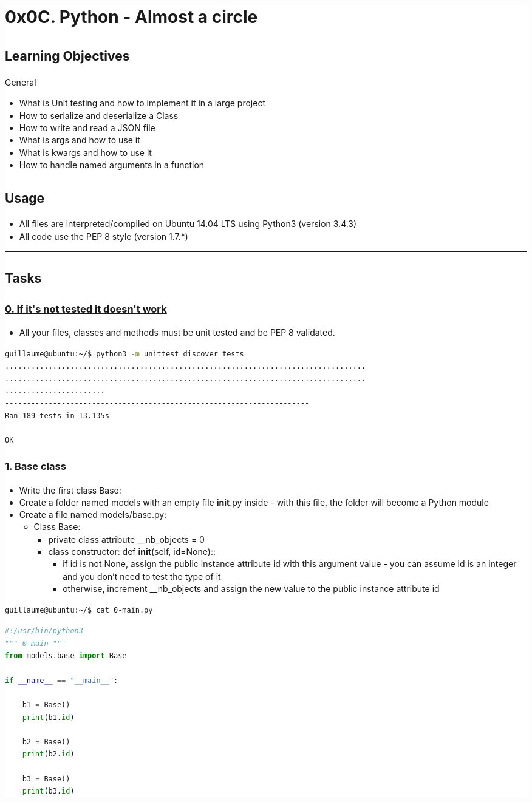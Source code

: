 # 0x0C. Python - Almost a circle

## Learning Objectives
General
* What is Unit testing and how to implement it in a large project
* How to serialize and deserialize a Class
* How to write and read a JSON file
* What is args and how to use it
* What is kwargs and how to use it
* How to handle named arguments in a function

## Usage
* All files are interpreted/compiled on Ubuntu 14.04 LTS using Python3 (version 3.4.3)
* All code use the PEP 8 style (version 1.7.*)

---

## Tasks

### [0. If it's not tested it doesn't work](./tests/)
* All your files, classes and methods must be unit tested and be PEP 8 validated. 
```sh
guillaume@ubuntu:~/$ python3 -m unittest discover tests
...................................................................................
...................................................................................
.......................
----------------------------------------------------------------------
Ran 189 tests in 13.135s

OK
```

### [1. Base class](./models/base.py)
* Write the first class Base:
* Create a folder named models with an empty file __init__.py inside - with this file, the folder will become a Python module
* Create a file named models/base.py:
  * Class Base:
    * private class attribute __nb_objects = 0
    * class constructor: def __init__(self, id=None)::
      * if id is not None, assign the public instance attribute id with this argument value - you can assume id is an integer and you don’t need to test the type of it
      * otherwise, increment __nb_objects and assign the new value to the public instance attribute id
```sh
guillaume@ubuntu:~/$ cat 0-main.py
```
```python
#!/usr/bin/python3
""" 0-main """
from models.base import Base

if __name__ == "__main__":

    b1 = Base()
    print(b1.id)

    b2 = Base()
    print(b2.id)

    b3 = Base()
    print(b3.id)
```